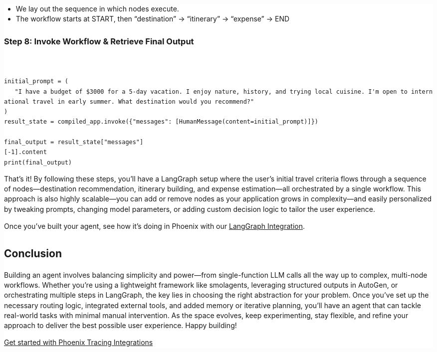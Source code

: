 *   We lay out the sequence in which nodes execute.
*   The workflow starts at START, then “destination” → “itinerary” → “expense” → END

### Step 8: Invoke Workflow & Retrieve Final Output

```


initial_prompt = (
   "I have a budget of $3000 for a 5-day vacation. I enjoy nature, history, and trying local cuisine. I'm open to international travel in early summer. What destination would you recommend?"
)
result_state = compiled_app.invoke({"messages": [HumanMessage(content=initial_prompt)]})

final_output = result_state["messages"]
[-1].content
print(final_output)
```

That’s it! By following these steps, you’ll have a LangGraph setup where the user’s initial travel criteria flows through a sequence of nodes—destination recommendation, itinerary building, and expense estimation—all orchestrated by a single workflow. This approach is also highly scalable—you can add or remove nodes as your application grows in complexity—and easily personalized by tweaking prompts, changing model parameters, or adding custom decision logic to tailor the user experience.

Once you’ve built your agent, see how it’s doing in Phoenix with our [LangGraph Integration](https://docs.arize.com/phoenix/tracing/integrations-tracing/langgraph).

Conclusion
----------

Building an agent involves balancing simplicity and power—from single-function LLM calls all the way up to complex, multi-node workflows. Whether you’re using a lightweight framework like smolagents, leveraging structured outputs in AutoGen, or orchestrating multiple steps in LangGraph, the key lies in choosing the right abstraction for your problem. Once you’ve set up the necessary routing logic, integrated external tools, and added memory or iterative planning, you’ll have an agent that can tackle real-world tasks with minimal manual intervention. As the space evolves, keep experimenting, stay flexible, and refine your approach to deliver the best possible user experience. Happy building!

[Get started with Phoenix Tracing Integrations](https://docs.arize.com/phoenix/tracing/integrations-tracing)